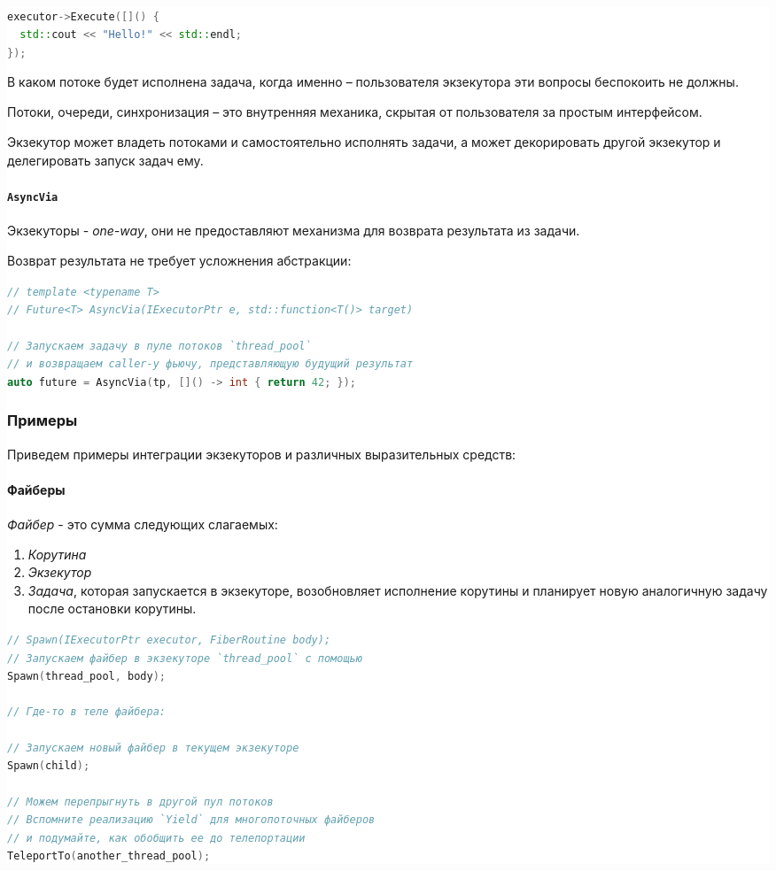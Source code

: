 ```cpp
executor->Execute([]() {
  std::cout << "Hello!" << std::endl;
});
```

В каком потоке будет исполнена задача, когда именно – пользователя экзекутора эти вопросы беспокоить не должны.

Потоки, очереди, синхронизация – это внутренняя механика, скрытая от пользователя за простым интерфейсом.

Экзекутор может владеть потоками и самостоятельно исполнять задачи, а может декорировать другой экзекутор и делегировать запуск задач ему.

#### `AsyncVia`

Экзекуторы - _one-way_, они не предоставляют механизма для возврата результата из задачи. 

Возврат результата не требует усложнения абстракции:

```cpp
// template <typename T>
// Future<T> AsyncVia(IExecutorPtr e, std::function<T()> target)

// Запускаем задачу в пуле потоков `thread_pool`
// и возвращаем caller-у фьючу, представляющую будущий результат
auto future = AsyncVia(tp, []() -> int { return 42; });
```

### Примеры

Приведем примеры интеграции экзекуторов и различных выразительных средств:

#### Файберы

_Файбер_ - это сумма следующих слагаемых:
1) _Корутина_
2) _Экзекутор_
3) _Задача_, которая запускается в экзекуторе, возобновляет исполнение корутины и планирует новую аналогичную задачу после остановки корутины.

```cpp
// Spawn(IExecutorPtr executor, FiberRoutine body);
// Запускаем файбер в экзекуторе `thread_pool` с помощью
Spawn(thread_pool, body);

// Где-то в теле файбера:

// Запускаем новый файбер в текущем экзекуторе
Spawn(child);

// Можем перепрыгнуть в другой пул потоков
// Вспомните реализацию `Yield` для многопоточных файберов
// и подумайте, как обобщить ее до телепортации
TeleportTo(another_thread_pool);
```
